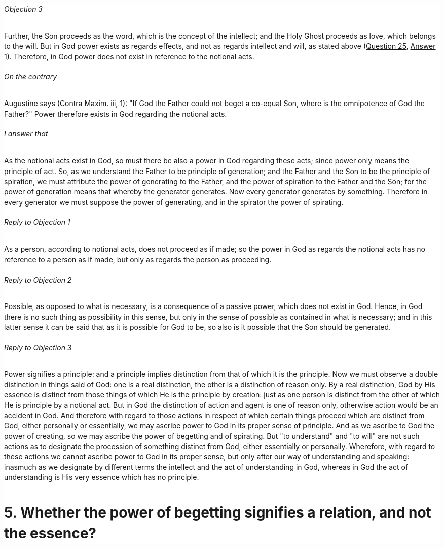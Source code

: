 ###### Objection 3
Further, the Son proceeds as the word, which is the concept of the intellect; and the Holy Ghost proceeds as love, which belongs to the will. But in God power exists as regards effects, and not as regards intellect and will, as stated above ([Question 25](../2-26.%20One%20God/25.%20Power%20of%20God.md), [Answer 1](../2-26.%20One%20God/25.%20Power%20of%20God.md#1.%20Whether%20there%20is%20power%20in%20God?%20)). Therefore, in God power does not exist in reference to the notional acts.  

###### On the contrary
Augustine says (Contra Maxim. iii, 1): "If God the Father could not beget a co-equal Son, where is the omnipotence of God the Father?" Power therefore exists in God regarding the notional acts.  

###### I answer that
As the notional acts exist in God, so must there be also a power in God regarding these acts; since power only means the principle of act. So, as we understand the Father to be principle of generation; and the Father and the Son to be the principle of spiration, we must attribute the power of generating to the Father, and the power of spiration to the Father and the Son; for the power of generation means that whereby the generator generates. Now every generator generates by something. Therefore in every generator we must suppose the power of generating, and in the spirator the power of spirating.  

###### Reply to Objection 1
As a person, according to notional acts, does not proceed as if made; so the power in God as regards the notional acts has no reference to a person as if made, but only as regards the person as proceeding.  

###### Reply to Objection 2
Possible, as opposed to what is necessary, is a consequence of a passive power, which does not exist in God. Hence, in God there is no such thing as possibility in this sense, but only in the sense of possible as contained in what is necessary; and in this latter sense it can be said that as it is possible for God to be, so also is it possible that the Son should be generated.  

###### Reply to Objection 3
Power signifies a principle: and a principle implies distinction from that of which it is the principle. Now we must observe a double distinction in things said of God: one is a real distinction, the other is a distinction of reason only. By a real distinction, God by His essence is distinct from those things of which He is the principle by creation: just as one person is distinct from the other of which He is principle by a notional act. But in God the distinction of action and agent is one of reason only, otherwise action would be an accident in God. And therefore with regard to those actions in respect of which certain things proceed which are distinct from God, either personally or essentially, we may ascribe power to God in its proper sense of principle. And as we ascribe to God the power of creating, so we may ascribe the power of begetting and of spirating. But "to understand" and "to will" are not such actions as to designate the procession of something distinct from God, either essentially or personally. Wherefore, with regard to these actions we cannot ascribe power to God in its proper sense, but only after our way of understanding and speaking: inasmuch as we designate by different terms the intellect and the act of understanding in God, whereas in God the act of understanding is His very essence which has no principle.  




# 5. Whether the power of begetting signifies a relation, and not the essence? 
